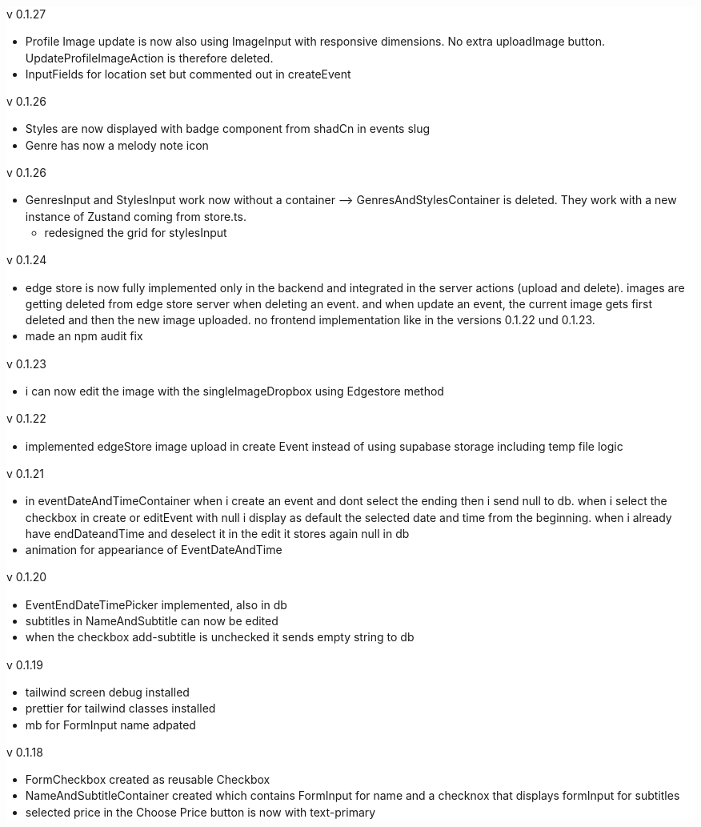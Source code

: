 v 0.1.27

- Profile Image update is now also using ImageInput with responsive dimensions. No extra uploadImage button. UpdateProfileImageAction is therefore deleted.
- InputFields for location set but commented out in createEvent

v 0.1.26

- Styles are now displayed with badge component from shadCn in events slug
- Genre has now a melody note icon

v 0.1.26

- GenresInput and StylesInput work now without a container --> GenresAndStylesContainer is deleted. They work with a new instance of Zustand coming from store.ts.
  - redesigned the grid for stylesInput

v 0.1.24

- edge store is now fully implemented only in the backend and integrated in the server actions (upload and delete). images are getting deleted from edge store server when deleting an event. and when update an event, the current image gets first deleted and then the new image uploaded. no frontend implementation like in the versions 0.1.22 und 0.1.23.
- made an npm audit fix

v 0.1.23

- i can now edit the image with the singleImageDropbox using Edgestore method

v 0.1.22

- implemented edgeStore image upload in create Event instead of using supabase storage including temp file logic

v 0.1.21

- in eventDateAndTimeContainer when i create an event and dont select the ending then i send null to db. when i select the checkbox in create or editEvent with null i display as default the selected date and time from the beginning. when i already have endDateandTime and deselect it in the edit it stores again null in db
- animation for appeariance of EventDateAndTime

v 0.1.20

- EventEndDateTimePicker implemented, also in db
- subtitles in NameAndSubtitle can now be edited
- when the checkbox add-subtitle is unchecked it sends empty string to db

v 0.1.19

- tailwind screen debug installed
- prettier for tailwind classes installed
- mb for FormInput name adpated

v 0.1.18

- FormCheckbox created as reusable Checkbox
- NameAndSubtitleContainer created which contains FormInput for name and a checknox that displays formInput for subtitles
- selected price in the Choose Price button is now with text-primary
